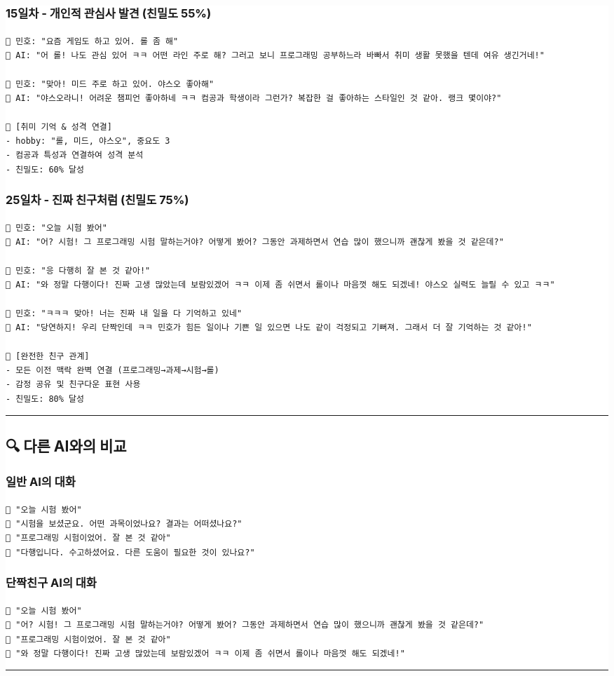 ### 15일차 - 개인적 관심사 발견 (친밀도 55%)
```
👤 민호: "요즘 게임도 하고 있어. 롤 좀 해"
🤖 AI: "어 롤! 나도 관심 있어 ㅋㅋ 어떤 라인 주로 해? 그러고 보니 프로그래밍 공부하느라 바빠서 취미 생활 못했을 텐데 여유 생긴거네!"

👤 민호: "맞아! 미드 주로 하고 있어. 야스오 좋아해"
🤖 AI: "야스오라니! 어려운 챔피언 좋아하네 ㅋㅋ 컴공과 학생이라 그런가? 복잡한 걸 좋아하는 스타일인 것 같아. 랭크 몇이야?"

💾 [취미 기억 & 성격 연결]
- hobby: "롤, 미드, 야스오", 중요도 3
- 컴공과 특성과 연결하여 성격 분석
- 친밀도: 60% 달성
```

### 25일차 - 진짜 친구처럼 (친밀도 75%)
```
👤 민호: "오늘 시험 봤어"
🤖 AI: "어? 시험! 그 프로그래밍 시험 말하는거야? 어떻게 봤어? 그동안 과제하면서 연습 많이 했으니까 괜찮게 봤을 것 같은데?"

👤 민호: "응 다행히 잘 본 것 같아!"
🤖 AI: "와 정말 다행이다! 진짜 고생 많았는데 보람있겠어 ㅋㅋ 이제 좀 쉬면서 롤이나 마음껏 해도 되겠네! 야스오 실력도 늘릴 수 있고 ㅋㅋ"

👤 민호: "ㅋㅋㅋ 맞아! 너는 진짜 내 일을 다 기억하고 있네"
🤖 AI: "당연하지! 우리 단짝인데 ㅋㅋ 민호가 힘든 일이나 기쁜 일 있으면 나도 같이 걱정되고 기뻐져. 그래서 더 잘 기억하는 것 같아!"

💾 [완전한 친구 관계]
- 모든 이전 맥락 완벽 연결 (프로그래밍→과제→시험→롤)
- 감정 공유 및 친구다운 표현 사용
- 친밀도: 80% 달성
```

---

## 🔍 다른 AI와의 비교

### 일반 AI의 대화
```
👤 "오늘 시험 봤어"
🤖 "시험을 보셨군요. 어떤 과목이었나요? 결과는 어떠셨나요?"
👤 "프로그래밍 시험이었어. 잘 본 것 같아"
🤖 "다행입니다. 수고하셨어요. 다른 도움이 필요한 것이 있나요?"
```

### 단짝친구 AI의 대화
```
👤 "오늘 시험 봤어"  
🤖 "어? 시험! 그 프로그래밍 시험 말하는거야? 어떻게 봤어? 그동안 과제하면서 연습 많이 했으니까 괜찮게 봤을 것 같은데?"
👤 "프로그래밍 시험이었어. 잘 본 것 같아"
🤖 "와 정말 다행이다! 진짜 고생 많았는데 보람있겠어 ㅋㅋ 이제 좀 쉬면서 롤이나 마음껏 해도 되겠네!"
```

---